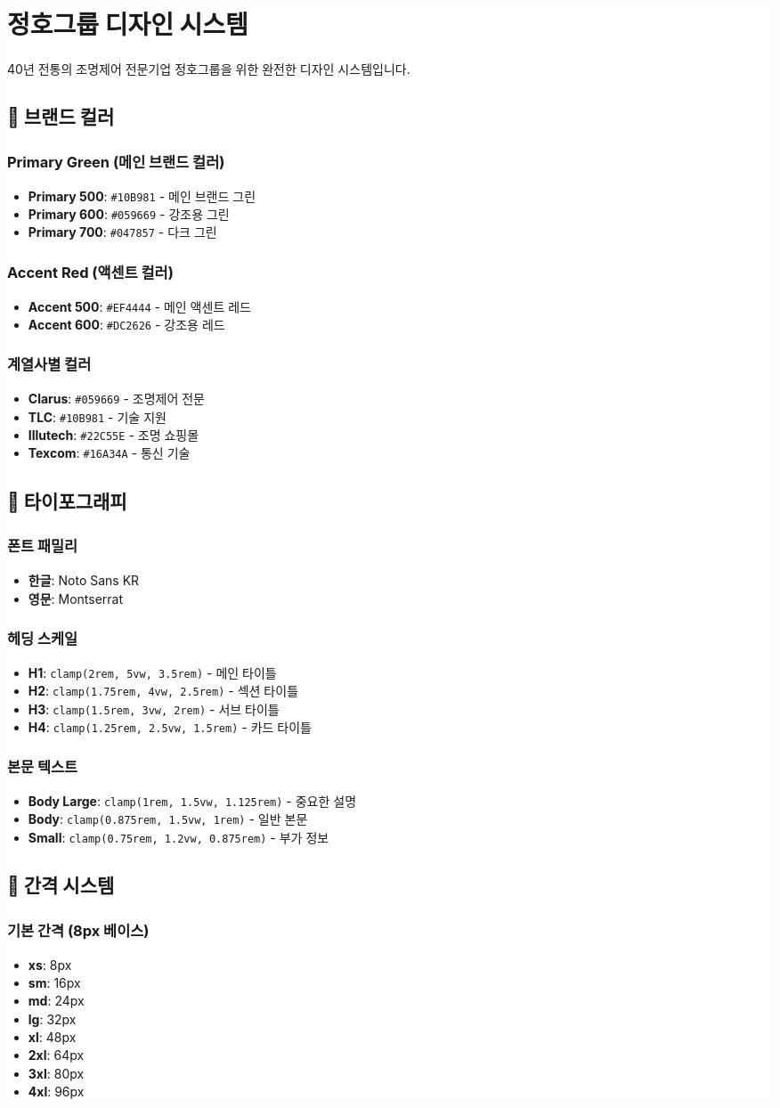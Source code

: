 # 정호그룹 디자인 시스템

40년 전통의 조명제어 전문기업 정호그룹을 위한 완전한 디자인 시스템입니다.

## 🎨 브랜드 컬러

### Primary Green (메인 브랜드 컬러)
- **Primary 500**: `#10B981` - 메인 브랜드 그린
- **Primary 600**: `#059669` - 강조용 그린
- **Primary 700**: `#047857` - 다크 그린

### Accent Red (액센트 컬러)
- **Accent 500**: `#EF4444` - 메인 액센트 레드
- **Accent 600**: `#DC2626` - 강조용 레드

### 계열사별 컬러
- **Clarus**: `#059669` - 조명제어 전문
- **TLC**: `#10B981` - 기술 지원
- **Illutech**: `#22C55E` - 조명 쇼핑몰
- **Texcom**: `#16A34A` - 통신 기술

## 📝 타이포그래피

### 폰트 패밀리
- **한글**: Noto Sans KR
- **영문**: Montserrat

### 헤딩 스케일
- **H1**: `clamp(2rem, 5vw, 3.5rem)` - 메인 타이틀
- **H2**: `clamp(1.75rem, 4vw, 2.5rem)` - 섹션 타이틀
- **H3**: `clamp(1.5rem, 3vw, 2rem)` - 서브 타이틀
- **H4**: `clamp(1.25rem, 2.5vw, 1.5rem)` - 카드 타이틀

### 본문 텍스트
- **Body Large**: `clamp(1rem, 1.5vw, 1.125rem)` - 중요한 설명
- **Body**: `clamp(0.875rem, 1.5vw, 1rem)` - 일반 본문
- **Small**: `clamp(0.75rem, 1.2vw, 0.875rem)` - 부가 정보

## 📏 간격 시스템

### 기본 간격 (8px 베이스)
- **xs**: 8px
- **sm**: 16px
- **md**: 24px
- **lg**: 32px
- **xl**: 48px
- **2xl**: 64px
- **3xl**: 80px
- **4xl**: 96px
